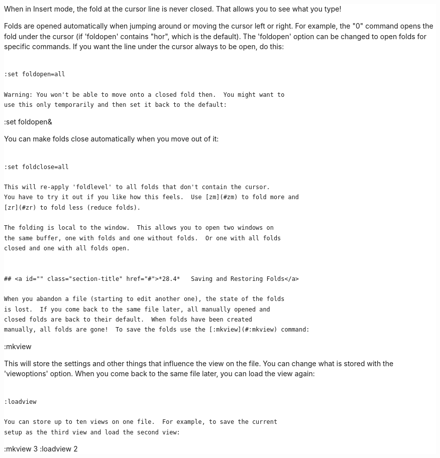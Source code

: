 When in Insert mode, the fold at the cursor line is never closed.  That allows
you to see what you type!

Folds are opened automatically when jumping around or moving the cursor left
or right.  For example, the "0" command opens the fold under the cursor
(if 'foldopen' contains "hor", which is the default).  The 'foldopen' option
can be changed to open folds for specific commands.  If you want the line
under the cursor always to be open, do this:
```

:set foldopen=all

Warning: You won't be able to move onto a closed fold then.  You might want to
use this only temporarily and then set it back to the default:
```

:set foldopen&

You can make folds close automatically when you move out of it:
```

:set foldclose=all

This will re-apply 'foldlevel' to all folds that don't contain the cursor.
You have to try it out if you like how this feels.  Use [zm](#zm) to fold more and
[zr](#zr) to fold less (reduce folds).

The folding is local to the window.  This allows you to open two windows on
the same buffer, one with folds and one without folds.  Or one with all folds
closed and one with all folds open.


## <a id="" class="section-title" href="#">*28.4*	Saving and Restoring Folds</a> 

When you abandon a file (starting to edit another one), the state of the folds
is lost.  If you come back to the same file later, all manually opened and
closed folds are back to their default.  When folds have been created
manually, all folds are gone!  To save the folds use the [:mkview](#:mkview) command:
```

:mkview

This will store the settings and other things that influence the view on the
file.  You can change what is stored with the 'viewoptions' option.
When you come back to the same file later, you can load the view again:
```

:loadview

You can store up to ten views on one file.  For example, to save the current
setup as the third view and load the second view:
```

:mkview 3
:loadview 2
